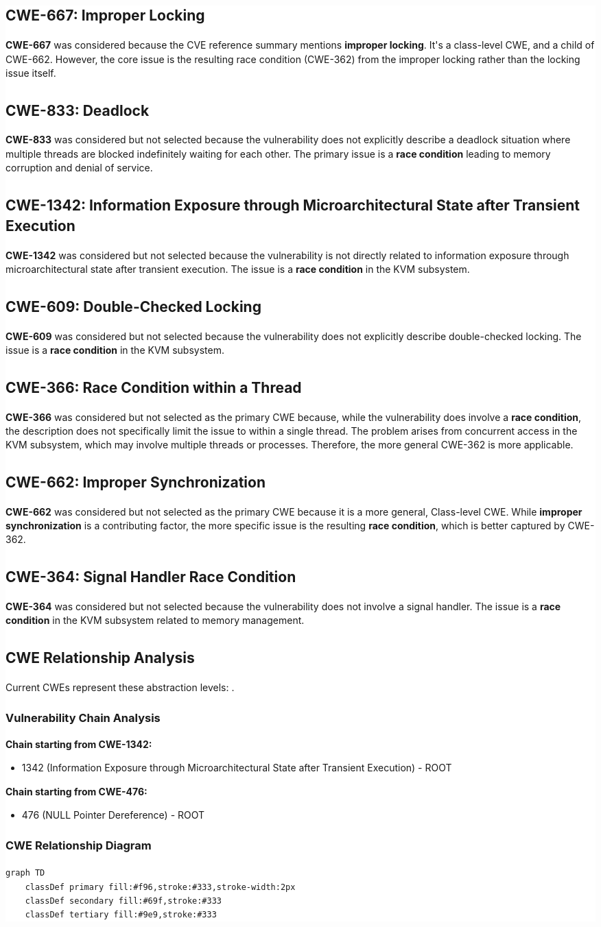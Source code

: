 ## CWE-667: Improper Locking
**CWE-667** was considered because the CVE reference summary mentions **improper locking**. It's a class-level CWE, and a child of CWE-662. However, the core issue is the resulting race condition (CWE-362) from the improper locking rather than the locking issue itself.

## CWE-833: Deadlock
**CWE-833** was considered but not selected because the vulnerability does not explicitly describe a deadlock situation where multiple threads are blocked indefinitely waiting for each other. The primary issue is a **race condition** leading to memory corruption and denial of service.

## CWE-1342: Information Exposure through Microarchitectural State after Transient Execution
**CWE-1342** was considered but not selected because the vulnerability is not directly related to information exposure through microarchitectural state after transient execution. The issue is a **race condition** in the KVM subsystem.

## CWE-609: Double-Checked Locking
**CWE-609** was considered but not selected because the vulnerability does not explicitly describe double-checked locking. The issue is a **race condition** in the KVM subsystem.

## CWE-366: Race Condition within a Thread
**CWE-366** was considered but not selected as the primary CWE because, while the vulnerability does involve a **race condition**, the description does not specifically limit the issue to within a single thread. The problem arises from concurrent access in the KVM subsystem, which may involve multiple threads or processes. Therefore, the more general CWE-362 is more applicable.

## CWE-662: Improper Synchronization
**CWE-662** was considered but not selected as the primary CWE because it is a more general, Class-level CWE. While **improper synchronization** is a contributing factor, the more specific issue is the resulting **race condition**, which is better captured by CWE-362.

## CWE-364: Signal Handler Race Condition
**CWE-364** was considered but not selected because the vulnerability does not involve a signal handler. The issue is a **race condition** in the KVM subsystem related to memory management.


## CWE Relationship Analysis

Current CWEs represent these abstraction levels: .


### Vulnerability Chain Analysis

**Chain starting from CWE-1342:**
- 1342 (Information Exposure through Microarchitectural State after Transient Execution) - ROOT


**Chain starting from CWE-476:**
- 476 (NULL Pointer Dereference) - ROOT



### CWE Relationship Diagram

```mermaid
graph TD
    classDef primary fill:#f96,stroke:#333,stroke-width:2px
    classDef secondary fill:#69f,stroke:#333
    classDef tertiary fill:#9e9,stroke:#333
```